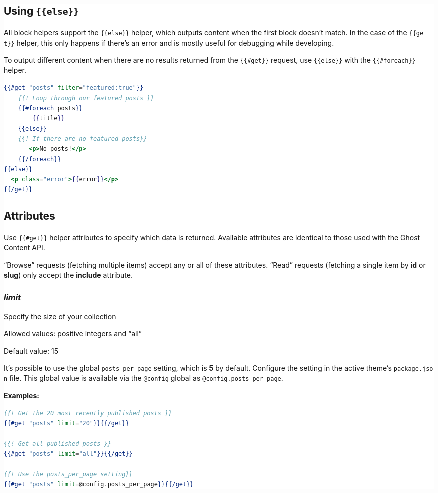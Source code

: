 ## Using `{{else}}`

All block helpers support the `{{else}}` helper, which outputs content when the first block doesn’t match. In the case of the `{{get}}` helper, this only happens if there’s an error and is mostly useful for debugging while developing.

To output different content when there are no results returned from the `{{#get}}` request, use `{{else}}` with the `{{#foreach}}` helper.

```handlebars
{{#get "posts" filter="featured:true"}}
    {{! Loop through our featured posts }}
    {{#foreach posts}}
        {{title}}
    {{else}}
    {{! If there are no featured posts}}
       <p>No posts!</p>
    {{/foreach}}
{{else}}
  <p class="error">{{error}}</p>
{{/get}}

```

## Attributes

Use `{{#get}}` helper attributes to specify which data is returned. Available attributes are identical to those used with the [Ghost Content API](https://ghost.org/docs/content-api/#parameters).

“Browse” requests (fetching multiple items) accept any or all of these attributes. “Read” requests (fetching a single item by **id** or **slug**) only accept the **include** attribute.

### _limit_

Specify the size of your collection

Allowed values: positive integers and “all”

Default value: 15

It’s possible to use the global `posts_per_page` setting, which is **5** by default. Configure the setting in the active theme’s `package.json` file. This global value is available via the `@config` global as `@config.posts_per_page`.

**Examples:**

```handlebars
{{! Get the 20 most recently published posts }}
{{#get "posts" limit="20"}}{{/get}}

{{! Get all published posts }}
{{#get "posts" limit="all"}}{{/get}}

{{! Use the posts_per_page setting}}
{{#get "posts" limit=@config.posts_per_page}}{{/get}}

```
